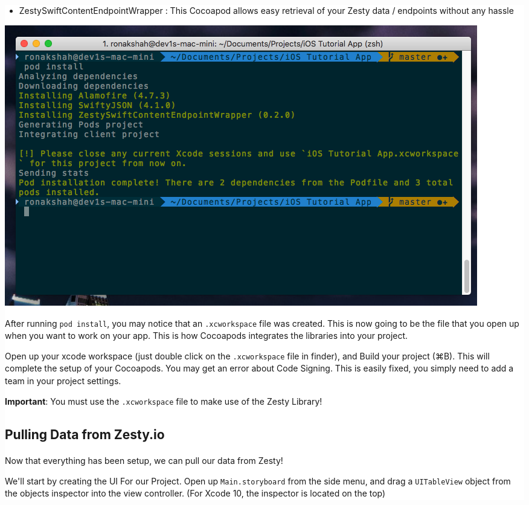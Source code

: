 * ZestySwiftContentEndpointWrapper : This Cocoapod allows easy retrieval of your Zesty data / endpoints without any hassle

![Running Pod Install](../../../.gitbook/assets/swift-guide/podinstall.png)

After running `pod install`, you may notice that an `.xcworkspace` file was created. This is now going to be the file that you open up when you want to work on your app. This is how Cocoapods integrates the libraries into your project.

Open up your xcode workspace \(just double click on the `.xcworkspace` file in finder\), and Build your project \(⌘B\). This will complete the setup of your Cocoapods. You may get an error about Code Signing. This is easily fixed, you simply need to add a team in your project settings.

**Important**: You must use the `.xcworkspace` file to make use of the Zesty Library!

## Pulling Data from Zesty.io

Now that everything has been setup, we can pull our data from Zesty!

We'll start by creating the UI For our Project. Open up `Main.storyboard` from the side menu, and drag a `UITableView` object from the objects inspector into the view controller. \(For Xcode 10, the inspector is located on the top\)
